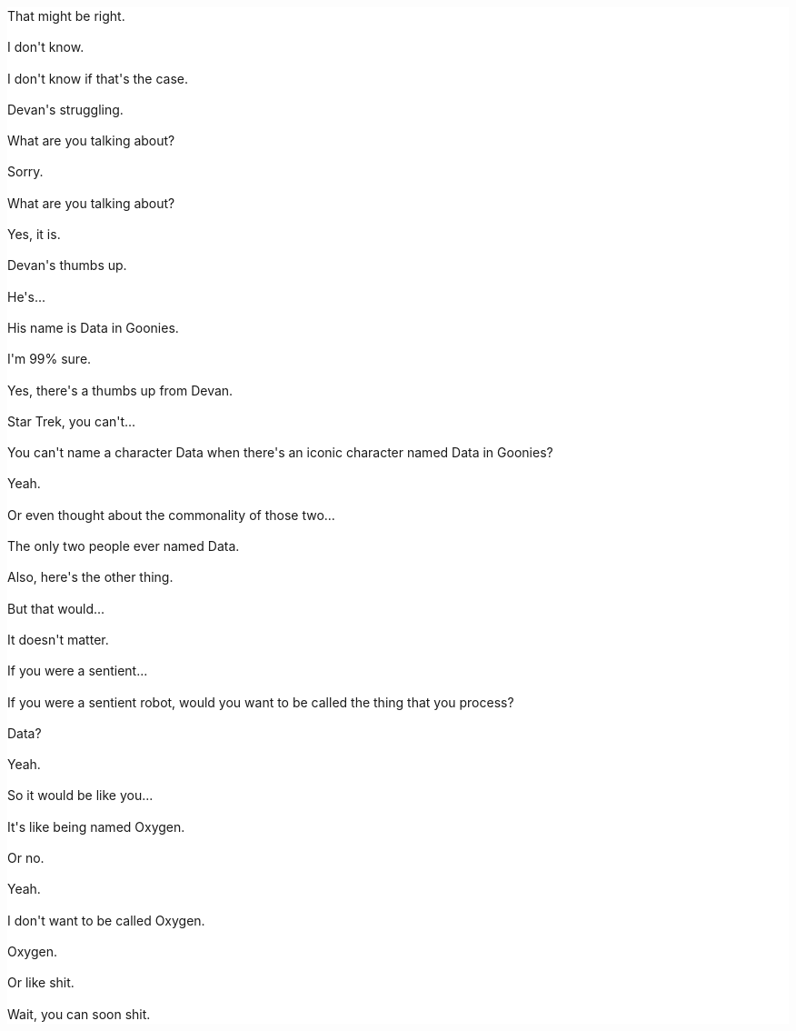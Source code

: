 That might be right.

I don't know.

I don't know if that's the case.

Devan's struggling.

What are you talking about?

Sorry.

What are you talking about?

Yes, it is.

Devan's thumbs up.

He's...

His name is Data in Goonies.

I'm 99% sure.

Yes, there's a thumbs up from Devan.

Star Trek, you can't...

You can't name a character Data when there's an iconic character named Data in Goonies?

Yeah.

Or even thought about the commonality of those two...

The only two people ever named Data.

Also, here's the other thing.

But that would...

It doesn't matter.

If you were a sentient...

If you were a sentient robot, would you want to be called the thing that you process?

Data?

Yeah.

So it would be like you...

It's like being named Oxygen.

Or no.

Yeah.

I don't want to be called Oxygen.

Oxygen.

Or like shit.

Wait, you can soon shit.
